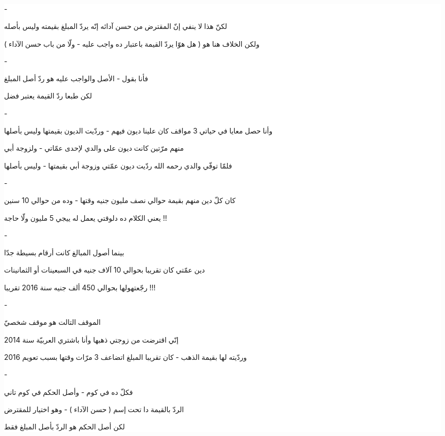 \-

لكنّ هذا لا ينفي إنّ المقترض من حسن آدائه إنّه يردّ المبلغ
بقيمته وليس بأصله

ولكن الخلاف هنا هو ( هل هوّا يردّ القيمة باعتبار ده واجب
عليه - ولّا من باب حسن الآداء )

\-

فأنا بقول - الأصل والواجب عليه هو ردّ أصل المبلغ

لكن طبعا ردّ القيمة يعتبر فضل

\-

وأنا حصل معايا في حياتي 3 مواقف كان علينا ديون فيهم -
وردّيت الديون بقيمتها وليس بأصلها

منهم مرّتين كانت ديون على والدي لإحدى عمّاتي - ولزوجة
أبي

فلمّا توفّي والدي رحمه الله ردّيت ديون عمّتي وزوجة أبي
بقيمتها - وليس بأصلها

\-

كان كلّ دين منهم بقيمة حوالي نصف مليون جنيه وقتها - وده
من حوالي 10 سنين

يعني الكلام ده دلوقتي يعمل له ييجي 5 مليون ولّا
حاجة !!

\-

بينما أصول المبالغ كانت أرقام بسيطة جدّا

دين عمّتي كان تقريبا بحوالي 10 آلاف جنيه في السبعينات أو
الثمانينات

رجّعتهولها بحوالي 450 ألف جنيه سنة 2016 تقريبا !!!

\-

الموقف التالت هو موقف شخصيّ

إنّي اقترضت من زوجتي ذهبها وأنا باشتري العربيّة سنة
2014

وردّيته لها بقيمة الذهب - كان تقريبا المبلغ اتضاعف 3 مرّات
وقتها بسبب تعويم 2016

\-

فكلّ ده في كوم - وأصل الحكم في كوم تاني

الردّ بالقيمة دا تحت إسم ( حسن الآداء ) - وهو اختيار
للمقترض

لكن أصل الحكم هو الردّ بأصل المبلغ فقط
